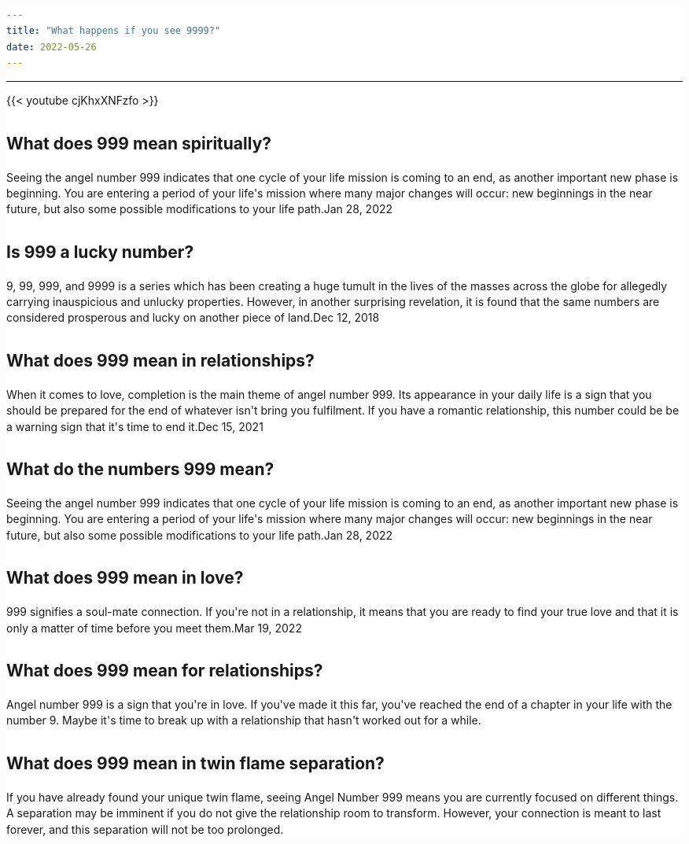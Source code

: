```yaml
---
title: "What happens if you see 9999?"
date: 2022-05-26
---
```


---
{{< youtube cjKhxXNFzfo >}}
## What does 999 mean spiritually?
Seeing the angel number 999 indicates that one cycle of your life mission is coming to an end, as another important new phase is beginning. You are entering a period of your life's mission where many major changes will occur: new beginnings in the near future, but also some possible modifications to your life path.Jan 28, 2022

## Is 999 a lucky number?
9, 99, 999, and 9999 is a series which has been creating a huge tumult in the lives of the masses across the globe for allegedly carrying inauspicious and unlucky properties. However, in another surprising revelation, it is found that the same numbers are considered prosperous and lucky on another piece of land.Dec 12, 2018

## What does 999 mean in relationships?
When it comes to love, completion is the main theme of angel number 999. Its appearance in your daily life is a sign that you should be prepared for the end of whatever isn't bring you fulfilment. If you have a romantic relationship, this number could be be a warning sign that it's time to end it.Dec 15, 2021

## What do the numbers 999 mean?
Seeing the angel number 999 indicates that one cycle of your life mission is coming to an end, as another important new phase is beginning. You are entering a period of your life's mission where many major changes will occur: new beginnings in the near future, but also some possible modifications to your life path.Jan 28, 2022

## What does 999 mean in love?
999 signifies a soul-mate connection. If you're not in a relationship, it means that you are ready to find your true love and that it is only a matter of time before you meet them.Mar 19, 2022

## What does 999 mean for relationships?
Angel number 999 is a sign that you're in love. If you've made it this far, you've reached the end of a chapter in your life with the number 9. Maybe it's time to break up with a relationship that hasn't worked out for a while.

## What does 999 mean in twin flame separation?
If you have already found your unique twin flame, seeing Angel Number 999 means you are currently focused on different things. A separation may be imminent if you do not give the relationship room to transform. However, your connection is meant to last forever, and this separation will not be too prolonged.
